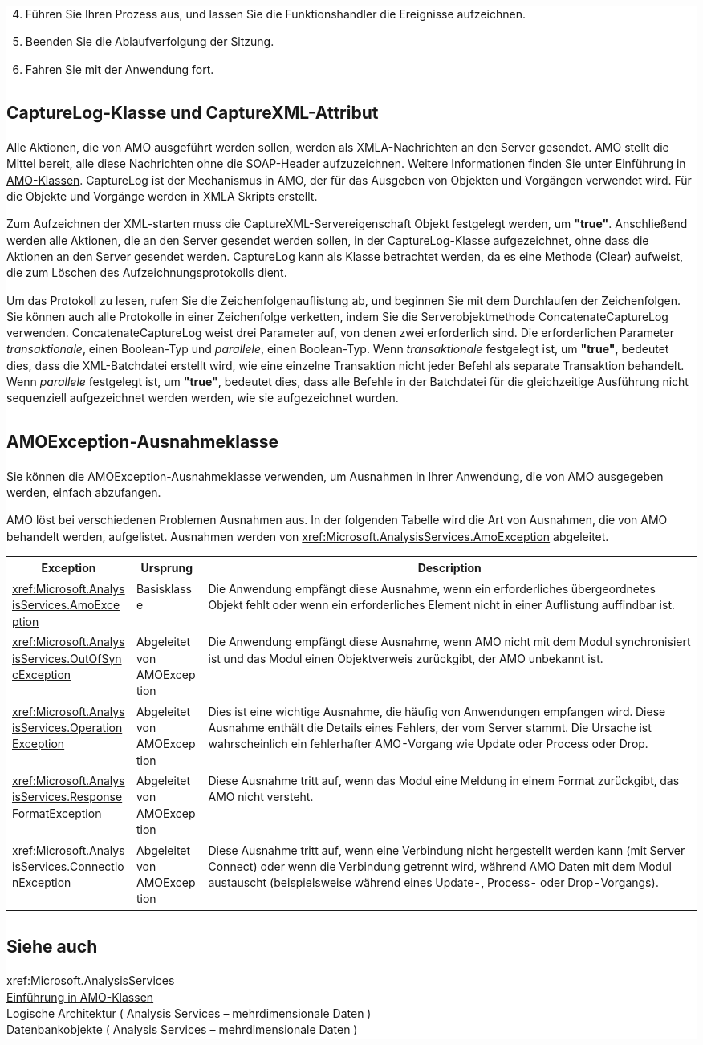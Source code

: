 4.  Führen Sie Ihren Prozess aus, und lassen Sie die Funktionshandler die Ereignisse aufzeichnen.  
  
5.  Beenden Sie die Ablaufverfolgung der Sitzung.  
  
6.  Fahren Sie mit der Anwendung fort.  
  
##  <a name="CaptureLog"></a>CaptureLog-Klasse und CaptureXML-Attribut  
 Alle Aktionen, die von AMO ausgeführt werden sollen, werden als XMLA-Nachrichten an den Server gesendet. AMO stellt die Mittel bereit, alle diese Nachrichten ohne die SOAP-Header aufzuzeichnen. Weitere Informationen finden Sie unter [Einführung in AMO-Klassen](../../../analysis-services/multidimensional-models/analysis-management-objects/amo-classes-introduction.md). CaptureLog ist der Mechanismus in AMO, der für das Ausgeben von Objekten und Vorgängen verwendet wird. Für die Objekte und Vorgänge werden in XMLA Skripts erstellt.  
  
 Zum Aufzeichnen der XML-starten muss die CaptureXML-Servereigenschaft Objekt festgelegt werden, um **"true"**. Anschließend werden alle Aktionen, die an den Server gesendet werden sollen, in der CaptureLog-Klasse aufgezeichnet, ohne dass die Aktionen an den Server gesendet werden. CaptureLog kann als Klasse betrachtet werden, da es eine Methode (Clear) aufweist, die zum Löschen des Aufzeichnungsprotokolls dient.  
  
 Um das Protokoll zu lesen, rufen Sie die Zeichenfolgenauflistung ab, und beginnen Sie mit dem Durchlaufen der Zeichenfolgen. Sie können auch alle Protokolle in einer Zeichenfolge verketten, indem Sie die Serverobjektmethode ConcatenateCaptureLog verwenden. ConcatenateCaptureLog weist drei Parameter auf, von denen zwei erforderlich sind. Die erforderlichen Parameter *transaktionale*, einen Boolean-Typ und *parallele*, einen Boolean-Typ. Wenn *transaktionale* festgelegt ist, um **"true"**, bedeutet dies, dass die XML-Batchdatei erstellt wird, wie eine einzelne Transaktion nicht jeder Befehl als separate Transaktion behandelt. Wenn *parallele* festgelegt ist, um **"true"**, bedeutet dies, dass alle Befehle in der Batchdatei für die gleichzeitige Ausführung nicht sequenziell aufgezeichnet werden werden, wie sie aufgezeichnet wurden.  
  
##  <a name="AMO"></a>AMOException-Ausnahmeklasse  
 Sie können die AMOException-Ausnahmeklasse verwenden, um Ausnahmen in Ihrer Anwendung, die von AMO ausgegeben werden, einfach abzufangen.  
  
 AMO löst bei verschiedenen Problemen Ausnahmen aus. In der folgenden Tabelle wird die Art von Ausnahmen, die von AMO behandelt werden, aufgelistet. Ausnahmen werden von <xref:Microsoft.AnalysisServices.AmoException> abgeleitet.  
  
|Exception|Ursprung|Description|  
|---------------|------------|-----------------|  
|<xref:Microsoft.AnalysisServices.AmoException>|Basisklasse|Die Anwendung empfängt diese Ausnahme, wenn ein erforderliches übergeordnetes Objekt fehlt oder wenn ein erforderliches Element nicht in einer Auflistung auffindbar ist.|  
|<xref:Microsoft.AnalysisServices.OutOfSyncException>|Abgeleitet von AMOException|Die Anwendung empfängt diese Ausnahme, wenn AMO nicht mit dem Modul synchronisiert ist und das Modul einen Objektverweis zurückgibt, der AMO unbekannt ist.|  
|<xref:Microsoft.AnalysisServices.OperationException>|Abgeleitet von AMOException|Dies ist eine wichtige Ausnahme, die häufig von Anwendungen empfangen wird. Diese Ausnahme enthält die Details eines Fehlers, der vom Server stammt. Die Ursache ist wahrscheinlich ein fehlerhafter AMO-Vorgang wie Update oder Process oder Drop.|  
|<xref:Microsoft.AnalysisServices.ResponseFormatException>|Abgeleitet von AMOException|Diese Ausnahme tritt auf, wenn das Modul eine Meldung in einem Format zurückgibt, das AMO nicht versteht.|  
|<xref:Microsoft.AnalysisServices.ConnectionException>|Abgeleitet von AMOException|Diese Ausnahme tritt auf, wenn eine Verbindung nicht hergestellt werden kann (mit Server Connect) oder wenn die Verbindung getrennt wird, während AMO Daten mit dem Modul austauscht (beispielsweise während eines Update-, Process- oder Drop-Vorgangs).|  
  
## <a name="see-also"></a>Siehe auch  
 <xref:Microsoft.AnalysisServices>   
 [Einführung in AMO-Klassen](../../../analysis-services/multidimensional-models/analysis-management-objects/amo-classes-introduction.md)   
 [Logische Architektur &#40; Analysis Services – mehrdimensionale Daten &#41;](../../../analysis-services/multidimensional-models/olap-logical/understanding-microsoft-olap-logical-architecture.md)   
 [Datenbankobjekte &#40; Analysis Services – mehrdimensionale Daten &#41;](../../../analysis-services/multidimensional-models/olap-logical/database-objects-analysis-services-multidimensional-data.md)  
  
  
